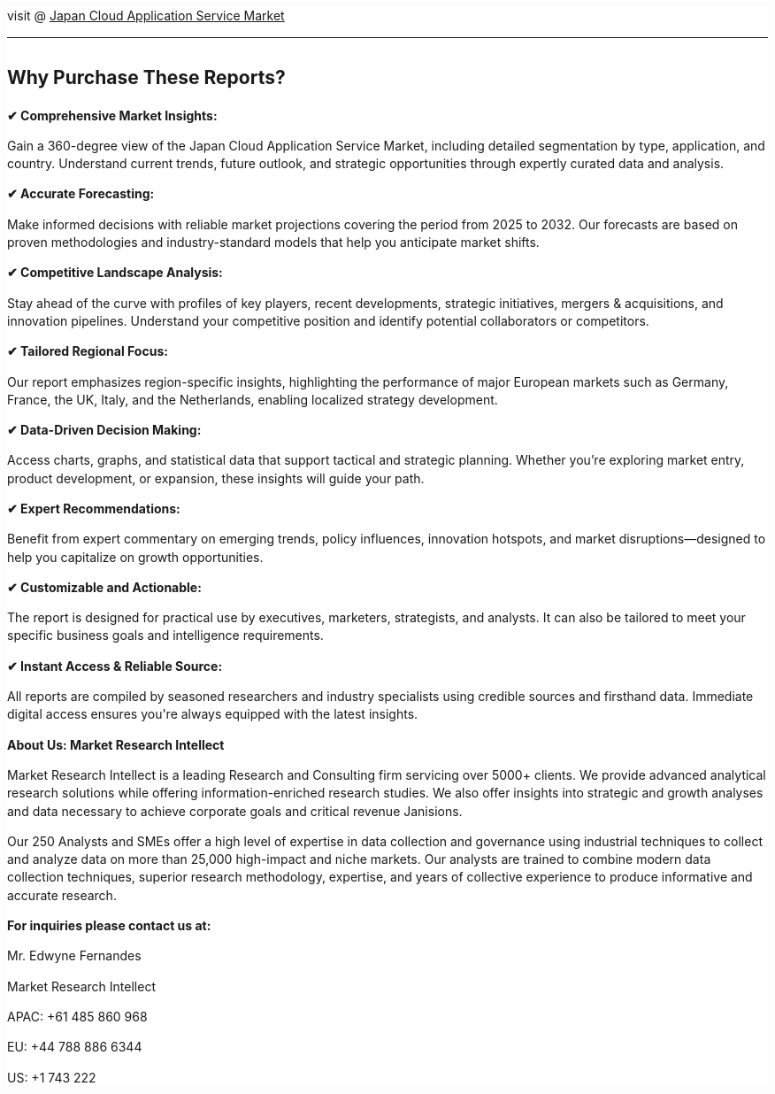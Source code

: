 visit&nbsp;@</strong>&nbsp;</span><span class="font-[700]"><a href="https://www.marketresearchintellect.com/product/global-cloud-application-service-market-size-forecast/?utm_source=Linkedin&utm_medium=841" target="_blank" data-tracking-control-name="article-ssr-frontend-pulse_little-text-block" data-tracking-will-navigate="" data-test-link="">Japan Cloud Application Service Market</a></span></p></blockquote><hr /><h2>Why Purchase These Reports?</h2><p><strong>✔ Comprehensive Market Insights:</strong></p><p>Gain a 360-degree view of the Japan Cloud Application Service Market, including detailed segmentation by type, application, and country. Understand current trends, future outlook, and strategic opportunities through expertly curated data and analysis.</p><p><strong>✔ Accurate Forecasting:</strong></p><p>Make informed decisions with reliable market projections covering the period from 2025 to 2032. Our forecasts are based on proven methodologies and industry-standard models that help you anticipate market shifts.</p><p><strong>✔ Competitive Landscape Analysis:</strong></p><p>Stay ahead of the curve with profiles of key players, recent developments, strategic initiatives, mergers &amp; acquisitions, and innovation pipelines. Understand your competitive position and identify potential collaborators or competitors.</p><p><strong>✔ Tailored Regional Focus:</strong></p><p>Our report emphasizes region-specific insights, highlighting the performance of major European markets such as Germany, France, the UK, Italy, and the Netherlands, enabling localized strategy development.</p><p><strong>✔ Data-Driven Decision Making:</strong></p><p>Access charts, graphs, and statistical data that support tactical and strategic planning. Whether you&rsquo;re exploring market entry, product development, or expansion, these insights will guide your path.</p><p><strong>✔ Expert Recommendations:</strong></p><p>Benefit from expert commentary on emerging trends, policy influences, innovation hotspots, and market disruptions&mdash;designed to help you capitalize on growth opportunities.</p><p><strong>✔ Customizable and Actionable:</strong></p><p>The report is designed for practical use by executives, marketers, strategists, and analysts. It can also be tailored to meet your specific business goals and intelligence requirements.</p><p><strong>✔ Instant Access &amp; Reliable Source:</strong></p><p>All reports are compiled by seasoned researchers and industry specialists using credible sources and firsthand data. Immediate digital access ensures you're always equipped with the latest insights.</p><p><strong><span class="font-[700]">About Us: Market Research Intellect</span></strong></p><p><span class="">Market Research Intellect is a leading Research and Consulting firm servicing over 5000+ clients. We provide advanced analytical research solutions while offering information-enriched research studies.&nbsp;</span>We also offer insights into strategic and growth analyses and data necessary to achieve corporate goals and critical revenue Janisions.</p><p><span class="">Our 250 Analysts and SMEs offer a high level of expertise in data collection and governance using industrial techniques to collect and analyze data on more than 25,000 high-impact and niche markets. Our analysts are trained to combine modern data collection techniques, superior research methodology, expertise, and years of collective experience to produce informative and accurate research.</span></p><p><strong>For inquiries please contact us at:</strong></p><p>Mr. Edwyne Fernandes</p><p>Market Research Intellect</p><p>APAC: +61 485 860 968</p><p>EU: +44 788 886 6344</p><p>US: +1 743 222
